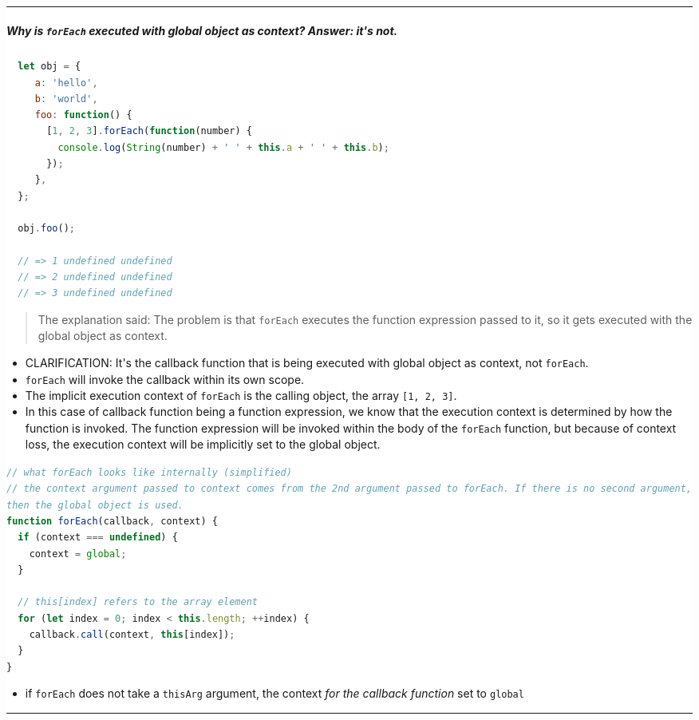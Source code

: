 ------

##### Why is `forEach` executed with global object as context? Answer: it's not. 

```js
  let obj = {
     a: 'hello',
     b: 'world',
     foo: function() {
       [1, 2, 3].forEach(function(number) {
         console.log(String(number) + ' ' + this.a + ' ' + this.b);
       });
     },
  };

  obj.foo();

  // => 1 undefined undefined
  // => 2 undefined undefined
  // => 3 undefined undefined
```

> The explanation said: The problem is that `forEach` executes the function expression passed to it, so it gets executed with the global object as context.

- CLARIFICATION: It's the callback function that is being executed with global object as context, not `forEach`. 
- `forEach` will invoke the callback within its own scope.
- The implicit execution context of `forEach` is the calling object, the array `[1, 2, 3]`. 
- In this case of callback function being a function expression, we know that the execution context is determined by how the function is invoked. The function expression will be invoked within the body of the `forEach` function, but because of context loss, the execution context will be implicitly set to the global object. 

```js
// what forEach looks like internally (simplified)
// the context argument passed to context comes from the 2nd argument passed to forEach. If there is no second argument, then the global object is used.
function forEach(callback, context) {
  if (context === undefined) {
    context = global;
  }

  // this[index] refers to the array element
  for (let index = 0; index < this.length; ++index) {
    callback.call(context, this[index]);
  }
}
```

- if `forEach` does not take a `thisArg` argument, the context *for the callback function* set to `global`





------

##### 
